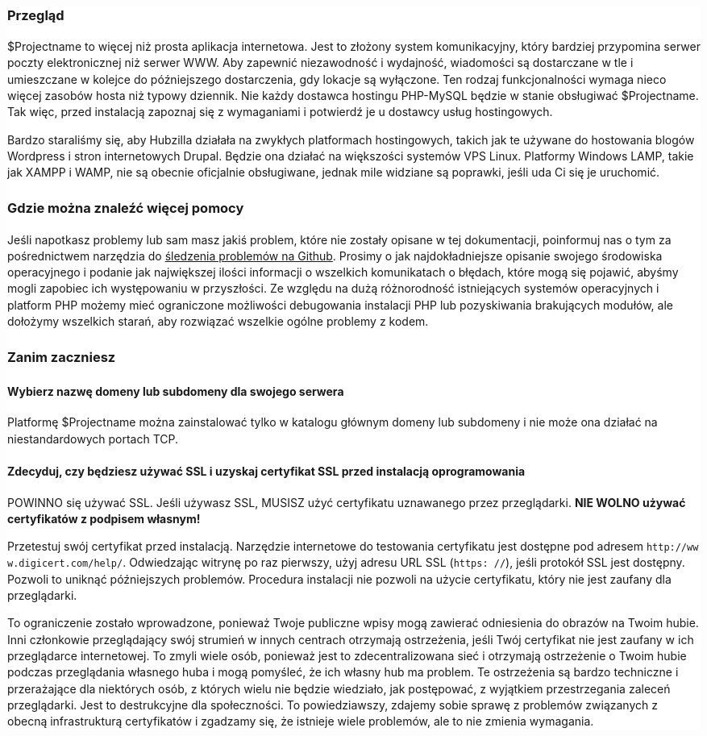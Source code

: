 ### Przegląd

$Projectname to więcej niż prosta aplikacja internetowa. Jest to złożony system
komunikacyjny, który bardziej przypomina serwer poczty elektronicznej niż serwer
WWW. Aby zapewnić niezawodność i wydajność, wiadomości są dostarczane w tle i
umieszczane w kolejce do późniejszego dostarczenia, gdy lokacje są wyłączone.
Ten rodzaj funkcjonalności wymaga nieco więcej zasobów hosta niż typowy dziennik.
Nie każdy dostawca hostingu PHP-MySQL będzie w stanie obsługiwać $Projectname. Tak więc, przed instalacją zapoznaj się z wymaganiami i potwierdź je u dostawcy usług hostingowych.

Bardzo staraliśmy się, aby Hubzilla działała na zwykłych platformach hostingowych, takich jak te używane do hostowania blogów Wordpress i stron internetowych Drupal. Będzie ona działać na większości systemów VPS Linux. Platformy Windows LAMP, takie jak XAMPP i WAMP, nie są obecnie oficjalnie obsługiwane, jednak mile widziane są poprawki, jeśli uda Ci się je uruchomić.

### Gdzie można znaleźć więcej pomocy

Jeśli napotkasz problemy lub sam masz jakiś problem, które nie zostały opisane w tej dokumentacji, poinformuj nas o tym za pośrednictwem narzędzia do [śledzenia problemów na Github](https://framagit.org/hubzilla/core/issues). Prosimy o jak najdokładniejsze opisanie swojego środowiska operacyjnego i podanie jak największej ilości informacji o wszelkich komunikatach o błędach, które mogą się pojawić, abyśmy mogli zapobiec ich występowaniu w przyszłości. Ze względu na dużą różnorodność istniejących systemów operacyjnych i platform PHP możemy mieć ograniczone możliwości debugowania instalacji PHP lub pozyskiwania brakujących modułów, ale dołożymy wszelkich starań, aby rozwiązać wszelkie ogólne problemy z kodem.

### Zanim zaczniesz

#### Wybierz nazwę domeny lub subdomeny dla swojego serwera

Platformę $Projectname można zainstalować tylko w katalogu głównym domeny lub
subdomeny i nie może ona działać na niestandardowych portach TCP.

#### Zdecyduj, czy będziesz używać SSL i uzyskaj certyfikat SSL przed instalacją oprogramowania

POWINNO się używać SSL. Jeśli używasz SSL, MUSISZ użyć certyfikatu uznawanego
przez przeglądarki. **NIE WOLNO używać certyfikatów z podpisem własnym!**

Przetestuj swój certyfikat przed instalacją. Narzędzie internetowe do testowania
certyfikatu jest dostępne pod adresem `http://www.digicert.com/help/`.
Odwiedzając witrynę po raz pierwszy, użyj adresu URL SSL (`https: //`), jeśli
protokół SSL jest dostępny. Pozwoli to uniknąć późniejszych problemów. Procedura
instalacji nie pozwoli na użycie certyfikatu, który nie jest zaufany dla przeglądarki.

To ograniczenie zostało wprowadzone, ponieważ Twoje publiczne wpisy mogą zawierać
odniesienia do obrazów na Twoim hubie. Inni członkowie przeglądający swój strumień
w innych centrach otrzymają ostrzeżenia, jeśli Twój certyfikat nie jest zaufany
w ich przeglądarce internetowej. To zmyli wiele osób, ponieważ jest to
zdecentralizowana sieć i otrzymają ostrzeżenie o Twoim hubie podczas przeglądania
własnego huba i mogą pomyśleć, że ich własny hub ma problem. Te ostrzeżenia
są bardzo techniczne i przerażające dla niektórych osób, z których wielu nie
będzie wiedziało, jak postępować, z wyjątkiem przestrzegania zaleceń przeglądarki.
Jest to destrukcyjne dla społeczności. To powiedziawszy, zdajemy sobie sprawę z
problemów związanych z obecną infrastrukturą certyfikatów i zgadzamy się, że
istnieje wiele problemów, ale to nie zmienia wymagania.
